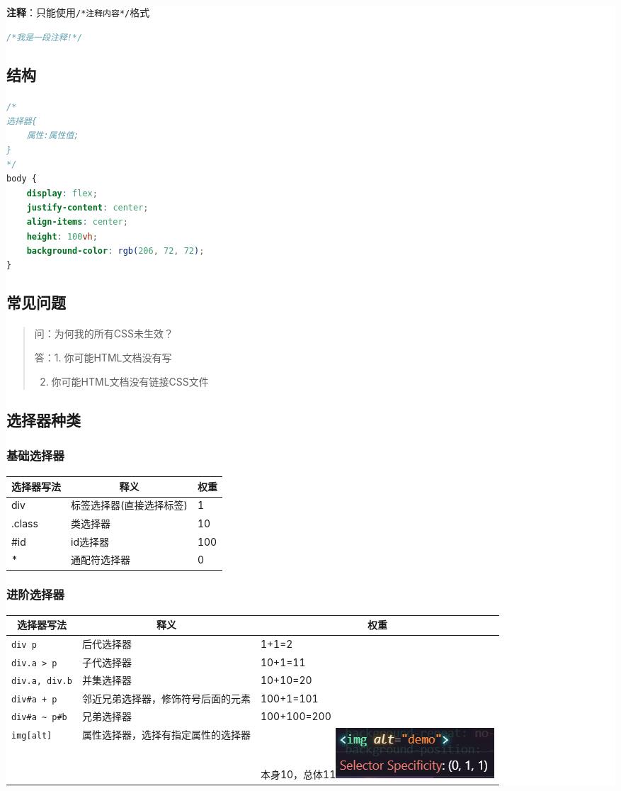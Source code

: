 **注释**：只能使用`/*注释内容*/`格式

```css
/*我是一段注释!*/
```

## 结构

```css
/*
选择器{
    属性:属性值;
}
*/
body {
    display: flex;
    justify-content: center;
    align-items: center;
    height: 100vh;
    background-color: rgb(206, 72, 72);
}
```

## 常见问题

> 问：为何我的所有CSS未生效？
>
> 答：1. 你可能HTML文档没有写<!DOCTYPE HTML>
>
> 2. 你可能HTML文档没有链接CSS文件

## 选择器种类

### 基础选择器

| 选择器写法 | 释义                     | 权重 |
| ---------- | ------------------------ | ---- |
| div        | 标签选择器(直接选择标签) | 1    |
| .class     | 类选择器                 | 10   |
| #id        | id选择器                 | 100  |
| *          | 通配符选择器             | 0    |

### 进阶选择器

| 选择器写法     | 释义                               | 权重                                                         |
| -------------- | ---------------------------------- | ------------------------------------------------------------ |
| `div p`        | 后代选择器                         | 1+1=2                                                        |
| `div.a > p`    | 子代选择器                         | 10+1=11                                                      |
| `div.a, div.b` | 并集选择器                         | 10+10=20                                                     |
| `div#a + p`    | 邻近兄弟选择器，修饰符号后面的元素 | 100+1=101                                                    |
| `div#a ~ p#b`  | 兄弟选择器                         | 100+100=200                                                  |
| `img[alt]`     | 属性选择器，选择有指定属性的选择器 | 本身10，总体11![image-20220810211138456](./index.assets/image-20220810211138456.png) |
